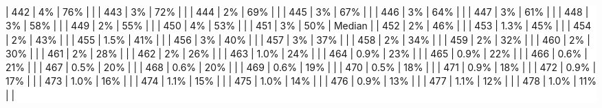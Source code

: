 | 442 | 4% | 76% |  |
| 443 | 3% | 72% |  |
| 444 | 2% | 69% |  |
| 445 | 3% | 67% |  |
| 446 | 3% | 64% |  |
| 447 | 3% | 61% |  |
| 448 | 3% | 58% |  |
| 449 | 2% | 55% |  |
| 450 | 4% | 53% |  |
| 451 | 3% | 50% | Median |
| 452 | 2% | 46% |  |
| 453 | 1.3% | 45% |  |
| 454 | 2% | 43% |  |
| 455 | 1.5% | 41% |  |
| 456 | 3% | 40% |  |
| 457 | 3% | 37% |  |
| 458 | 2% | 34% |  |
| 459 | 2% | 32% |  |
| 460 | 2% | 30% |  |
| 461 | 2% | 28% |  |
| 462 | 2% | 26% |  |
| 463 | 1.0% | 24% |  |
| 464 | 0.9% | 23% |  |
| 465 | 0.9% | 22% |  |
| 466 | 0.6% | 21% |  |
| 467 | 0.5% | 20% |  |
| 468 | 0.6% | 20% |  |
| 469 | 0.6% | 19% |  |
| 470 | 0.5% | 18% |  |
| 471 | 0.9% | 18% |  |
| 472 | 0.9% | 17% |  |
| 473 | 1.0% | 16% |  |
| 474 | 1.1% | 15% |  |
| 475 | 1.0% | 14% |  |
| 476 | 0.9% | 13% |  |
| 477 | 1.1% | 12% |  |
| 478 | 1.0% | 11% |  |